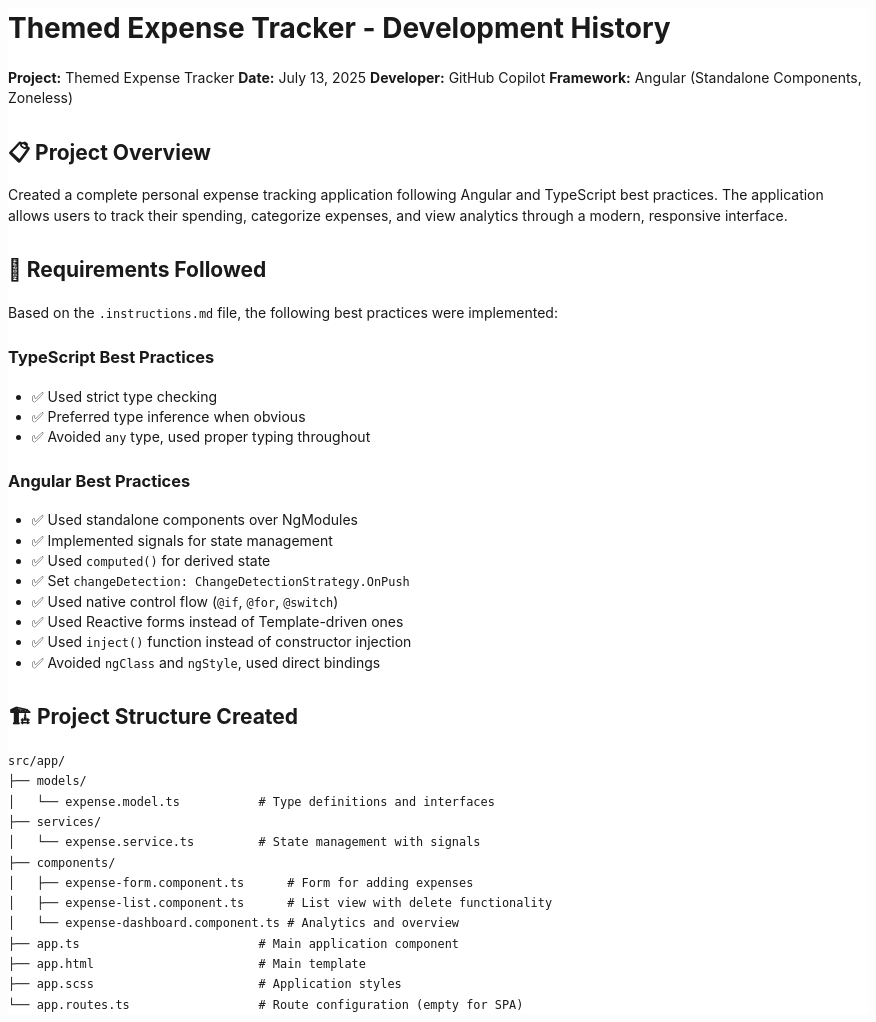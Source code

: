 # Themed Expense Tracker - Development History

**Project:** Themed Expense Tracker
**Date:** July 13, 2025
**Developer:** GitHub Copilot
**Framework:** Angular (Standalone Components, Zoneless)

## 📋 Project Overview

Created a complete personal expense tracking application following Angular and TypeScript best practices. The application allows users to track their spending, categorize expenses, and view analytics through a modern, responsive interface.

## 🎯 Requirements Followed

Based on the `.instructions.md` file, the following best practices were implemented:

### TypeScript Best Practices
- ✅ Used strict type checking
- ✅ Preferred type inference when obvious
- ✅ Avoided `any` type, used proper typing throughout

### Angular Best Practices
- ✅ Used standalone components over NgModules
- ✅ Implemented signals for state management
- ✅ Used `computed()` for derived state
- ✅ Set `changeDetection: ChangeDetectionStrategy.OnPush`
- ✅ Used native control flow (`@if`, `@for`, `@switch`)
- ✅ Used Reactive forms instead of Template-driven ones
- ✅ Used `inject()` function instead of constructor injection
- ✅ Avoided `ngClass` and `ngStyle`, used direct bindings

## 🏗️ Project Structure Created

```
src/app/
├── models/
│   └── expense.model.ts           # Type definitions and interfaces
├── services/
│   └── expense.service.ts         # State management with signals
├── components/
│   ├── expense-form.component.ts      # Form for adding expenses
│   ├── expense-list.component.ts      # List view with delete functionality
│   └── expense-dashboard.component.ts # Analytics and overview
├── app.ts                         # Main application component
├── app.html                       # Main template
├── app.scss                       # Application styles
└── app.routes.ts                  # Route configuration (empty for SPA)
```
